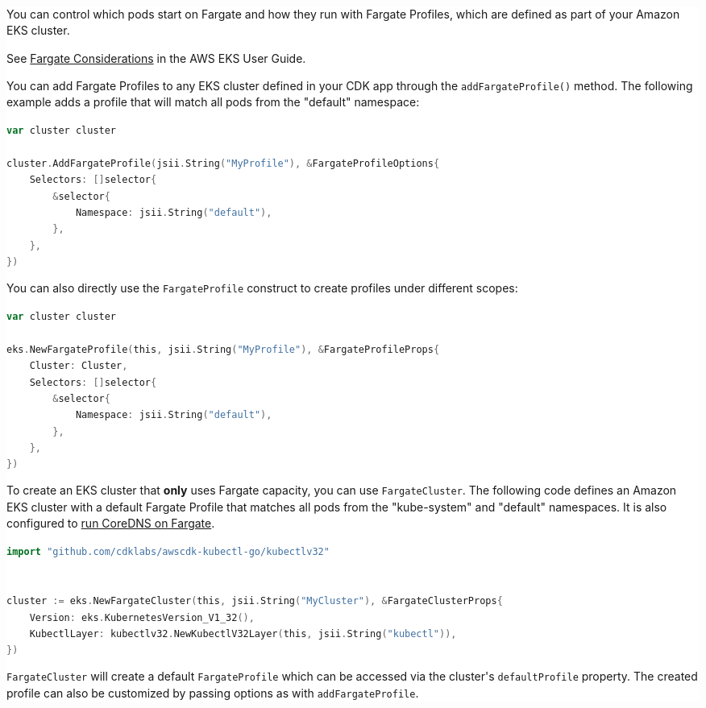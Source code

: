 You can control which pods start on Fargate and how they run with Fargate
Profiles, which are defined as part of your Amazon EKS cluster.

See [Fargate Considerations](https://docs.aws.amazon.com/eks/latest/userguide/fargate.html#fargate-considerations) in the AWS EKS User Guide.

You can add Fargate Profiles to any EKS cluster defined in your CDK app
through the `addFargateProfile()` method. The following example adds a profile
that will match all pods from the "default" namespace:

```go
var cluster cluster

cluster.AddFargateProfile(jsii.String("MyProfile"), &FargateProfileOptions{
	Selectors: []selector{
		&selector{
			Namespace: jsii.String("default"),
		},
	},
})
```

You can also directly use the `FargateProfile` construct to create profiles under different scopes:

```go
var cluster cluster

eks.NewFargateProfile(this, jsii.String("MyProfile"), &FargateProfileProps{
	Cluster: Cluster,
	Selectors: []selector{
		&selector{
			Namespace: jsii.String("default"),
		},
	},
})
```

To create an EKS cluster that **only** uses Fargate capacity, you can use `FargateCluster`.
The following code defines an Amazon EKS cluster with a default Fargate Profile that matches all pods from the "kube-system" and "default" namespaces. It is also configured to [run CoreDNS on Fargate](https://docs.aws.amazon.com/eks/latest/userguide/fargate-getting-started.html#fargate-gs-coredns).

```go
import "github.com/cdklabs/awscdk-kubectl-go/kubectlv32"


cluster := eks.NewFargateCluster(this, jsii.String("MyCluster"), &FargateClusterProps{
	Version: eks.KubernetesVersion_V1_32(),
	KubectlLayer: kubectlv32.NewKubectlV32Layer(this, jsii.String("kubectl")),
})
```

`FargateCluster` will create a default `FargateProfile` which can be accessed via the cluster's `defaultProfile` property. The created profile can also be customized by passing options as with `addFargateProfile`.
